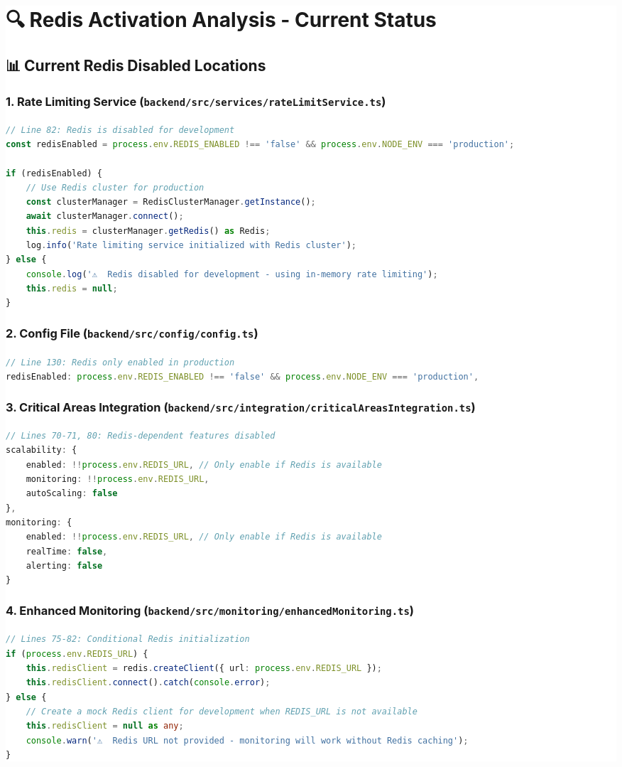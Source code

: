 # 🔍 Redis Activation Analysis - Current Status

## 📊 **Current Redis Disabled Locations**

### **1. Rate Limiting Service** (`backend/src/services/rateLimitService.ts`)
```typescript
// Line 82: Redis is disabled for development
const redisEnabled = process.env.REDIS_ENABLED !== 'false' && process.env.NODE_ENV === 'production';

if (redisEnabled) {
    // Use Redis cluster for production
    const clusterManager = RedisClusterManager.getInstance();
    await clusterManager.connect();
    this.redis = clusterManager.getRedis() as Redis;
    log.info('Rate limiting service initialized with Redis cluster');
} else {
    console.log('⚠️  Redis disabled for development - using in-memory rate limiting');
    this.redis = null;
}
```

### **2. Config File** (`backend/src/config/config.ts`)
```typescript
// Line 130: Redis only enabled in production
redisEnabled: process.env.REDIS_ENABLED !== 'false' && process.env.NODE_ENV === 'production',
```

### **3. Critical Areas Integration** (`backend/src/integration/criticalAreasIntegration.ts`)
```typescript
// Lines 70-71, 80: Redis-dependent features disabled
scalability: {
    enabled: !!process.env.REDIS_URL, // Only enable if Redis is available
    monitoring: !!process.env.REDIS_URL,
    autoScaling: false
},
monitoring: {
    enabled: !!process.env.REDIS_URL, // Only enable if Redis is available
    realTime: false,
    alerting: false
}
```

### **4. Enhanced Monitoring** (`backend/src/monitoring/enhancedMonitoring.ts`)
```typescript
// Lines 75-82: Conditional Redis initialization
if (process.env.REDIS_URL) {
    this.redisClient = redis.createClient({ url: process.env.REDIS_URL });
    this.redisClient.connect().catch(console.error);
} else {
    // Create a mock Redis client for development when REDIS_URL is not available
    this.redisClient = null as any;
    console.warn('⚠️  Redis URL not provided - monitoring will work without Redis caching');
}
```
